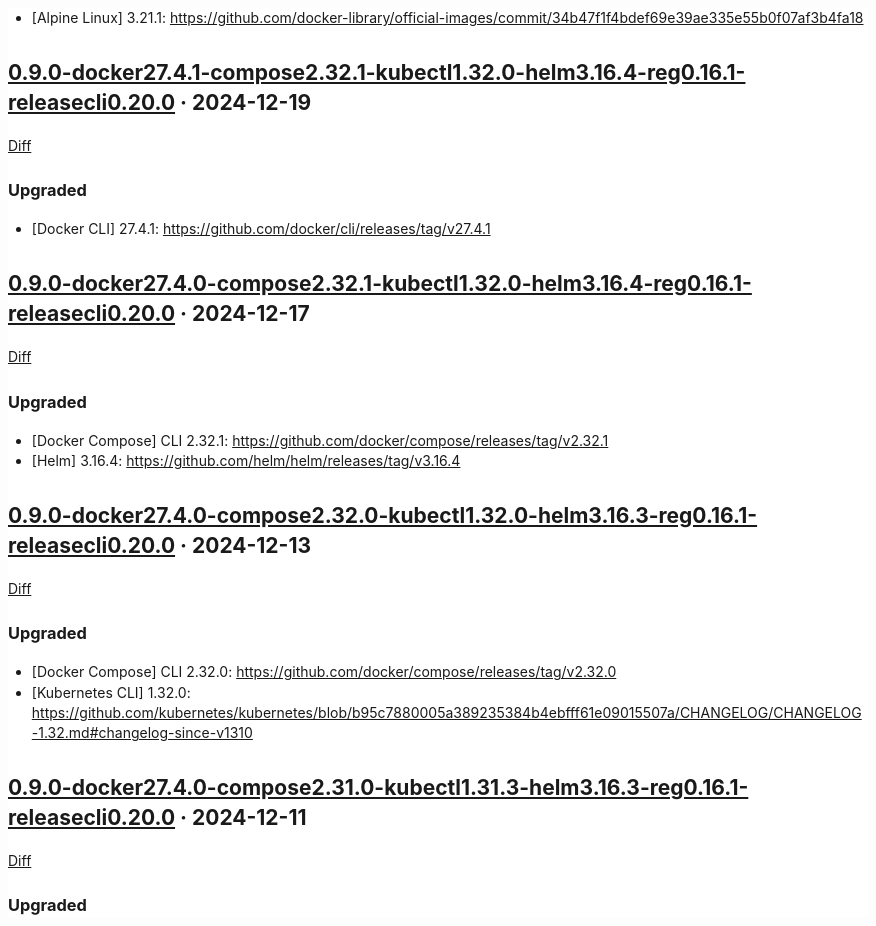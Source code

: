 - [Alpine Linux] 3.21.1: <https://github.com/docker-library/official-images/commit/34b47f1f4bdef69e39ae335e55b0f07af3b4fa18>




## [0.9.0-docker27.4.1-compose2.32.1-kubectl1.32.0-helm3.16.4-reg0.16.1-releasecli0.20.0] · 2024-12-19
[0.9.0-docker27.4.1-compose2.32.1-kubectl1.32.0-helm3.16.4-reg0.16.1-releasecli0.20.0]: /../../tree/0.9.0-docker27.4.1-compose2.32.1-kubectl1.32.0-helm3.16.4-reg0.16.1-releasecli0.20.0

[Diff](/../../compare/0.9.0-docker27.4.0-compose2.32.1-kubectl1.32.0-helm3.16.4-reg0.16.1-releasecli0.20.0...0.9.0-docker27.4.1-compose2.32.1-kubectl1.32.0-helm3.16.4-reg0.16.1-releasecli0.20.0)

### Upgraded

- [Docker CLI] 27.4.1: <https://github.com/docker/cli/releases/tag/v27.4.1>




## [0.9.0-docker27.4.0-compose2.32.1-kubectl1.32.0-helm3.16.4-reg0.16.1-releasecli0.20.0] · 2024-12-17
[0.9.0-docker27.4.0-compose2.32.1-kubectl1.32.0-helm3.16.4-reg0.16.1-releasecli0.20.0]: /../../tree/0.9.0-docker27.4.0-compose2.32.1-kubectl1.32.0-helm3.16.4-reg0.16.1-releasecli0.20.0

[Diff](/../../compare/0.9.0-docker27.4.0-compose2.32.0-kubectl1.32.0-helm3.16.3-reg0.16.1-releasecli0.20.0...0.9.0-docker27.4.0-compose2.32.1-kubectl1.32.0-helm3.16.4-reg0.16.1-releasecli0.20.0)

### Upgraded

- [Docker Compose] CLI 2.32.1: <https://github.com/docker/compose/releases/tag/v2.32.1>
- [Helm] 3.16.4: <https://github.com/helm/helm/releases/tag/v3.16.4>




## [0.9.0-docker27.4.0-compose2.32.0-kubectl1.32.0-helm3.16.3-reg0.16.1-releasecli0.20.0] · 2024-12-13
[0.9.0-docker27.4.0-compose2.32.0-kubectl1.32.0-helm3.16.3-reg0.16.1-releasecli0.20.0]: /../../tree/0.9.0-docker27.4.0-compose2.32.0-kubectl1.32.0-helm3.16.3-reg0.16.1-releasecli0.20.0

[Diff](/../../compare/0.9.0-docker27.4.0-compose2.31.0-kubectl1.31.3-helm3.16.3-reg0.16.1-releasecli0.20.0...0.9.0-docker27.4.0-compose2.32.0-kubectl1.32.0-helm3.16.3-reg0.16.1-releasecli0.20.0)

### Upgraded

- [Docker Compose] CLI 2.32.0: <https://github.com/docker/compose/releases/tag/v2.32.0>
- [Kubernetes CLI] 1.32.0: <https://github.com/kubernetes/kubernetes/blob/b95c7880005a389235384b4ebfff61e09015507a/CHANGELOG/CHANGELOG-1.32.md#changelog-since-v1310>




## [0.9.0-docker27.4.0-compose2.31.0-kubectl1.31.3-helm3.16.3-reg0.16.1-releasecli0.20.0] · 2024-12-11
[0.9.0-docker27.4.0-compose2.31.0-kubectl1.31.3-helm3.16.3-reg0.16.1-releasecli0.20.0]: /../../tree/0.9.0-docker27.4.0-compose2.31.0-kubectl1.31.3-helm3.16.3-reg0.16.1-releasecli0.20.0

[Diff](/../../compare/0.9.0-docker27.3.1-compose2.31.0-kubectl1.31.3-helm3.16.3-reg0.16.1-releasecli0.20.0...0.9.0-docker27.4.0-compose2.31.0-kubectl1.31.3-helm3.16.3-reg0.16.1-releasecli0.20.0)

### Upgraded


[0.9.0-docker28.5.1-compose2.40.0-kubectl1.34.1-helm3.19.0-reg0.16.1-releasecli0.24.0]: /../../tree/0.9.0-docker28.5.1-compose2.40.0-kubectl1.34.1-helm3.19.0-reg0.16.1-releasecli0.24.0
[0.9.0-docker28.5.0-compose2.40.0-kubectl1.34.1-helm3.19.0-reg0.16.1-releasecli0.24.0]: /../../tree/0.9.0-docker28.5.0-compose2.40.0-kubectl1.34.1-helm3.19.0-reg0.16.1-releasecli0.24.0
[0.9.0-docker28.4.0-compose2.39.4-kubectl1.34.1-helm3.19.0-reg0.16.1-releasecli0.24.0]: /../../tree/0.9.0-docker28.4.0-compose2.39.4-kubectl1.34.1-helm3.19.0-reg0.16.1-releasecli0.24.0
[0.9.0-docker28.4.0-compose2.39.3-kubectl1.34.1-helm3.19.0-reg0.16.1-releasecli0.24.0]: /../../tree/0.9.0-docker28.4.0-compose2.39.3-kubectl1.34.1-helm3.19.0-reg0.16.1-releasecli0.24.0
[0.9.0-docker28.4.0-compose2.39.3-kubectl1.34.1-helm3.18.6-reg0.16.1-releasecli0.24.0]: /../../tree/0.9.0-docker28.4.0-compose2.39.3-kubectl1.34.1-helm3.18.6-reg0.16.1-releasecli0.24.0
[0.9.0-docker28.4.0-compose2.39.3-kubectl1.34.0-helm3.18.6-reg0.16.1-releasecli0.24.0]: /../../tree/0.9.0-docker28.4.0-compose2.39.3-kubectl1.34.0-helm3.18.6-reg0.16.1-releasecli0.24.0
[0.9.0-docker28.4.0-compose2.39.2-kubectl1.34.0-helm3.18.6-reg0.16.1-releasecli0.24.0]: /../../tree/0.9.0-docker28.4.0-compose2.39.2-kubectl1.34.0-helm3.18.6-reg0.16.1-releasecli0.24.0
[0.9.0-docker28.3.3-compose2.39.2-kubectl1.34.0-helm3.18.6-reg0.16.1-releasecli0.24.0]: /../../tree/0.9.0-docker28.3.3-compose2.39.2-kubectl1.34.0-helm3.18.6-reg0.16.1-releasecli0.24.0
[0.9.0-docker28.3.3-compose2.39.2-kubectl1.33.4-helm3.18.6-reg0.16.1-releasecli0.24.0]: /../../tree/0.9.0-docker28.3.3-compose2.39.2-kubectl1.33.4-helm3.18.6-reg0.16.1-releasecli0.24.0
[0.9.0-docker28.3.3-compose2.39.2-kubectl1.33.4-helm3.18.5-reg0.16.1-releasecli0.24.0]: /../../tree/0.9.0-docker28.3.3-compose2.39.2-kubectl1.33.4-helm3.18.5-reg0.16.1-releasecli0.24.0
[0.9.0-docker28.3.3-compose2.39.2-kubectl1.33.3-helm3.18.4-reg0.16.1-releasecli0.24.0]: /../../tree/0.9.0-docker28.3.3-compose2.39.2-kubectl1.33.3-helm3.18.4-reg0.16.1-releasecli0.24.0
[0.9.0-docker28.3.3-compose2.39.1-kubectl1.33.3-helm3.18.4-reg0.16.1-releasecli0.24.0]: /../../tree/0.9.0-docker28.3.3-compose2.39.1-kubectl1.33.3-helm3.18.4-reg0.16.1-releasecli0.24.0
[0.9.0-docker28.3.2-compose2.39.1-kubectl1.33.3-helm3.18.4-reg0.16.1-releasecli0.24.0]: /../../tree/0.9.0-docker28.3.2-compose2.39.1-kubectl1.33.3-helm3.18.4-reg0.16.1-releasecli0.24.0
[0.9.0-docker28.3.2-compose2.39.0-kubectl1.33.3-helm3.18.4-reg0.16.1-releasecli0.24.0]: /../../tree/0.9.0-docker28.3.2-compose2.39.0-kubectl1.33.3-helm3.18.4-reg0.16.1-releasecli0.24.0
[0.9.0-docker28.3.2-compose2.38.2-kubectl1.33.3-helm3.18.4-reg0.16.1-releasecli0.24.0]: /../../tree/0.9.0-docker28.3.2-compose2.38.2-kubectl1.33.3-helm3.18.4-reg0.16.1-releasecli0.24.0
[0.9.0-docker28.3.2-compose2.38.2-kubectl1.33.2-helm3.18.4-reg0.16.1-releasecli0.24.0]: /../../tree/0.9.0-docker28.3.2-compose2.38.2-kubectl1.33.2-helm3.18.4-reg0.16.1-releasecli0.24.0
[0.9.0-docker28.3.1-compose2.38.2-kubectl1.33.2-helm3.18.4-reg0.16.1-releasecli0.24.0]: /../../tree/0.9.0-docker28.3.1-compose2.38.2-kubectl1.33.2-helm3.18.4-reg0.16.1-releasecli0.24.0
[0.9.0-docker28.3.1-compose2.38.2-kubectl1.33.2-helm3.18.3-reg0.16.1-releasecli0.24.0]: /../../tree/0.9.0-docker28.3.1-compose2.38.2-kubectl1.33.2-helm3.18.3-reg0.16.1-releasecli0.24.0
[0.9.0-docker28.3.1-compose2.38.1-kubectl1.33.2-helm3.18.3-reg0.16.1-releasecli0.24.0]: /../../tree/0.9.0-docker28.3.1-compose2.38.1-kubectl1.33.2-helm3.18.3-reg0.16.1-releasecli0.24.0
[0.9.0-docker28.3.0-compose2.38.1-kubectl1.33.2-helm3.18.3-reg0.16.1-releasecli0.24.0]: /../../tree/0.9.0-docker28.3.0-compose2.38.1-kubectl1.33.2-helm3.18.3-reg0.16.1-releasecli0.24.0
[0.9.0-docker28.3.0-compose2.38.0-kubectl1.33.2-helm3.18.3-reg0.16.1-releasecli0.24.0]: /../../tree/0.9.0-docker28.3.0-compose2.38.0-kubectl1.33.2-helm3.18.3-reg0.16.1-releasecli0.24.0
[0.9.0-docker28.3.0-compose2.37.3-kubectl1.33.2-helm3.18.3-reg0.16.1-releasecli0.24.0]: /../../tree/0.9.0-docker28.3.0-compose2.37.3-kubectl1.33.2-helm3.18.3-reg0.16.1-releasecli0.24.0
[0.9.0-docker28.2.2-compose2.37.2-kubectl1.33.2-helm3.18.3-reg0.16.1-releasecli0.24.0]: /../../tree/0.9.0-docker28.2.2-compose2.37.2-kubectl1.33.2-helm3.18.3-reg0.16.1-releasecli0.24.0
[0.9.0-docker28.2.2-compose2.37.1-kubectl1.33.2-helm3.18.3-reg0.16.1-releasecli0.24.0]: /../../tree/0.9.0-docker28.2.2-compose2.37.1-kubectl1.33.2-helm3.18.3-reg0.16.1-releasecli0.24.0
[0.9.0-docker28.2.2-compose2.37.1-kubectl1.33.1-helm3.18.3-reg0.16.1-releasecli0.24.0]: /../../tree/0.9.0-docker28.2.2-compose2.37.1-kubectl1.33.1-helm3.18.3-reg0.16.1-releasecli0.24.0
[0.9.0-docker28.2.2-compose2.37.1-kubectl1.33.1-helm3.18.2-reg0.16.1-releasecli0.24.0]: /../../tree/0.9.0-docker28.2.2-compose2.37.1-kubectl1.33.1-helm3.18.2-reg0.16.1-releasecli0.24.0
[0.9.0-docker28.2.2-compose2.37.0-kubectl1.33.1-helm3.18.2-reg0.16.1-releasecli0.24.0]: /../../tree/0.9.0-docker28.2.2-compose2.37.0-kubectl1.33.1-helm3.18.2-reg0.16.1-releasecli0.24.0
[0.9.0-docker28.2.2-compose2.36.2-kubectl1.33.1-helm3.18.2-reg0.16.1-releasecli0.24.0]: /../../tree/0.9.0-docker28.2.2-compose2.36.2-kubectl1.33.1-helm3.18.2-reg0.16.1-releasecli0.24.0
[0.9.0-docker28.2.2-compose2.36.2-kubectl1.33.1-helm3.18.1-reg0.16.1-releasecli0.23.0]: /../../tree/0.9.0-docker28.2.2-compose2.36.2-kubectl1.33.1-helm3.18.1-reg0.16.1-releasecli0.23.0
[0.9.0-docker28.2.1-compose2.36.2-kubectl1.33.1-helm3.18.1-reg0.16.1-releasecli0.23.0]: /../../tree/0.9.0-docker28.2.1-compose2.36.2-kubectl1.33.1-helm3.18.1-reg0.16.1-releasecli0.23.0
[0.9.0-docker28.2.0-compose2.36.2-kubectl1.33.1-helm3.18.0-reg0.16.1-releasecli0.23.0]: /../../tree/0.9.0-docker28.2.0-compose2.36.2-kubectl1.33.1-helm3.18.0-reg0.16.1-releasecli0.23.0
[0.9.0-docker28.1.1-compose2.36.2-kubectl1.33.1-helm3.18.0-reg0.16.1-releasecli0.23.0]: /../../tree/0.9.0-docker28.1.1-compose2.36.2-kubectl1.33.1-helm3.18.0-reg0.16.1-releasecli0.23.0
[0.9.0-docker28.1.1-compose2.36.1-kubectl1.33.1-helm3.18.0-reg0.16.1-releasecli0.23.0]: /../../tree/0.9.0-docker28.1.1-compose2.36.1-kubectl1.33.1-helm3.18.0-reg0.16.1-releasecli0.23.0
[0.9.0-docker28.1.1-compose2.36.0-kubectl1.33.1-helm3.17.3-reg0.16.1-releasecli0.23.0]: /../../tree/0.9.0-docker28.1.1-compose2.36.0-kubectl1.33.1-helm3.17.3-reg0.16.1-releasecli0.23.0
[0.9.0-docker28.1.1-compose2.36.0-kubectl1.33.0-helm3.17.3-reg0.16.1-releasecli0.23.0]: /../../tree/0.9.0-docker28.1.1-compose2.36.0-kubectl1.33.0-helm3.17.3-reg0.16.1-releasecli0.23.0
[0.9.0-docker28.1.1-compose2.35.1-kubectl1.33.0-helm3.17.3-reg0.16.1-releasecli0.23.0]: /../../tree/0.9.0-docker28.1.1-compose2.35.1-kubectl1.33.0-helm3.17.3-reg0.16.1-releasecli0.23.0
[0.9.0-docker28.1.1-compose2.35.1-kubectl1.32.4-helm3.17.3-reg0.16.1-releasecli0.23.0]: /../../tree/0.9.0-docker28.1.1-compose2.35.1-kubectl1.32.4-helm3.17.3-reg0.16.1-releasecli0.23.0
[0.9.0-docker28.1.1-compose2.35.1-kubectl1.32.3-helm3.17.3-reg0.16.1-releasecli0.23.0]: /../../tree/0.9.0-docker28.1.1-compose2.35.1-kubectl1.32.3-helm3.17.3-reg0.16.1-releasecli0.23.0
[0.9.0-docker28.1.0-compose2.35.1-kubectl1.32.3-helm3.17.3-reg0.16.1-releasecli0.23.0]: /../../tree/0.9.0-docker28.1.0-compose2.35.1-kubectl1.32.3-helm3.17.3-reg0.16.1-releasecli0.23.0
[0.9.0-docker28.0.4-compose2.35.0-kubectl1.32.3-helm3.17.3-reg0.16.1-releasecli0.23.0]: /../../tree/0.9.0-docker28.0.4-compose2.35.0-kubectl1.32.3-helm3.17.3-reg0.16.1-releasecli0.23.0
[0.9.0-docker28.0.4-compose2.34.0-kubectl1.32.3-helm3.17.3-reg0.16.1-releasecli0.23.0]: /../../tree/0.9.0-docker28.0.4-compose2.34.0-kubectl1.32.3-helm3.17.3-reg0.16.1-releasecli0.23.0
[0.9.0-docker28.0.4-compose2.34.0-kubectl1.32.3-helm3.17.2-reg0.16.1-releasecli0.23.0]: /../../tree/0.9.0-docker28.0.4-compose2.34.0-kubectl1.32.3-helm3.17.2-reg0.16.1-releasecli0.23.0
[0.9.0-docker28.0.3-compose2.34.0-kubectl1.32.3-helm3.17.2-reg0.16.1-releasecli0.23.0]: /../../tree/0.9.0-docker28.0.3-compose2.34.0-kubectl1.32.3-helm3.17.2-reg0.16.1-releasecli0.23.0
[0.9.0-docker28.0.2-compose2.34.0-kubectl1.32.3-helm3.17.2-reg0.16.1-releasecli0.23.0]: /../../tree/0.9.0-docker28.0.2-compose2.34.0-kubectl1.32.3-helm3.17.2-reg0.16.1-releasecli0.23.0
[0.9.0-docker28.0.2-compose2.34.0-kubectl1.32.3-helm3.17.2-reg0.16.1-releasecli0.22.0]: /../../tree/0.9.0-docker28.0.2-compose2.34.0-kubectl1.32.3-helm3.17.2-reg0.16.1-releasecli0.22.0
[0.9.0-docker28.0.1-compose2.34.0-kubectl1.32.3-helm3.17.2-reg0.16.1-releasecli0.22.0]: /../../tree/0.9.0-docker28.0.1-compose2.34.0-kubectl1.32.3-helm3.17.2-reg0.16.1-releasecli0.22.0
[0.9.0-docker28.0.1-compose2.33.1-kubectl1.32.3-helm3.17.1-reg0.16.1-releasecli0.22.0]: /../../tree/0.9.0-docker28.0.1-compose2.33.1-kubectl1.32.3-helm3.17.1-reg0.16.1-releasecli0.22.0
[0.9.0-docker28.0.1-compose2.33.1-kubectl1.32.2-helm3.17.1-reg0.16.1-releasecli0.22.0]: /../../tree/0.9.0-docker28.0.1-compose2.33.1-kubectl1.32.2-helm3.17.1-reg0.16.1-releasecli0.22.0
[0.9.0-docker28.0.0-compose2.33.1-kubectl1.32.2-helm3.17.1-reg0.16.1-releasecli0.22.0]: /../../tree/0.9.0-docker28.0.0-compose2.33.1-kubectl1.32.2-helm3.17.1-reg0.16.1-releasecli0.22.0
[0.9.0-docker28.0.0-compose2.33.0-kubectl1.32.2-helm3.17.1-reg0.16.1-releasecli0.22.0]: /../../tree/0.9.0-docker28.0.0-compose2.33.0-kubectl1.32.2-helm3.17.1-reg0.16.1-releasecli0.22.0
[0.9.0-docker27.5.1-compose2.33.0-kubectl1.32.2-helm3.17.1-reg0.16.1-releasecli0.22.0]: /../../tree/0.9.0-docker27.5.1-compose2.33.0-kubectl1.32.2-helm3.17.1-reg0.16.1-releasecli0.22.0
[0.9.0-docker27.5.1-compose2.33.0-kubectl1.32.2-helm3.17.1-reg0.16.1-releasecli0.21.0]: /../../tree/0.9.0-docker27.5.1-compose2.33.0-kubectl1.32.2-helm3.17.1-reg0.16.1-releasecli0.21.0
[0.9.0-docker27.5.1-compose2.33.0-kubectl1.32.1-helm3.17.0-reg0.16.1-releasecli0.21.0]: /../../tree/0.9.0-docker27.5.1-compose2.33.0-kubectl1.32.1-helm3.17.0-reg0.16.1-releasecli0.21.0
[0.9.0-docker27.5.1-compose2.32.4-kubectl1.32.1-helm3.17.0-reg0.16.1-releasecli0.21.0]: /../../tree/0.9.0-docker27.5.1-compose2.32.4-kubectl1.32.1-helm3.17.0-reg0.16.1-releasecli0.21.0
[0.9.0-docker27.5.0-compose2.32.4-kubectl1.32.1-helm3.17.0-reg0.16.1-releasecli0.21.0]: /../../tree/0.9.0-docker27.5.0-compose2.32.4-kubectl1.32.1-helm3.17.0-reg0.16.1-releasecli0.21.0
[0.9.0-docker27.5.0-compose2.32.4-kubectl1.32.1-helm3.17.0-reg0.16.1-releasecli0.20.0]: /../../tree/0.9.0-docker27.5.0-compose2.32.4-kubectl1.32.1-helm3.17.0-reg0.16.1-releasecli0.20.0
[0.9.0-docker27.5.0-compose2.32.3-kubectl1.32.0-helm3.16.4-reg0.16.1-releasecli0.20.0]: /../../tree/0.9.0-docker27.5.0-compose2.32.3-kubectl1.32.0-helm3.16.4-reg0.16.1-releasecli0.20.0
[0.9.0-docker27.4.1-compose2.32.2-kubectl1.32.0-helm3.16.4-reg0.16.1-releasecli0.20.0]: /../../tree/0.9.0-docker27.4.1-compose2.32.2-kubectl1.32.0-helm3.16.4-reg0.16.1-releasecli0.20.0
[0.9.0-docker27.3.1-compose2.31.0-kubectl1.31.3-helm3.16.3-reg0.16.1-releasecli0.20.0]: /../../tree/0.9.0-docker27.3.1-compose2.31.0-kubectl1.31.3-helm3.16.3-reg0.16.1-releasecli0.20.0
[0.9.0-docker27.3.1-compose2.31.0-kubectl1.31.3-helm3.16.3-reg0.16.1-releasecli0.19.0]: /../../tree/0.9.0-docker27.3.1-compose2.31.0-kubectl1.31.3-helm3.16.3-reg0.16.1-releasecli0.19.0
[0.9.0-docker27.3.1-compose2.30.3-kubectl1.31.3-helm3.16.3-reg0.16.1-releasecli0.19.0]: /../../tree/0.9.0-docker27.3.1-compose2.30.3-kubectl1.31.3-helm3.16.3-reg0.16.1-releasecli0.19.0
[0.9.0-docker27.3.1-compose2.30.3-kubectl1.31.2-helm3.16.3-reg0.16.1-releasecli0.19.0]: /../../tree/0.9.0-docker27.3.1-compose2.30.3-kubectl1.31.2-helm3.16.3-reg0.16.1-releasecli0.19.0
[0.9.0-docker27.3.1-compose2.30.3-kubectl1.31.2-helm3.16.2-reg0.16.1-releasecli0.19.0]: /../../tree/0.9.0-docker27.3.1-compose2.30.3-kubectl1.31.2-helm3.16.2-reg0.16.1-releasecli0.19.0
[0.9.0-docker27.3.1-compose2.30.2-kubectl1.31.2-helm3.16.2-reg0.16.1-releasecli0.19.0]: /../../tree/0.9.0-docker27.3.1-compose2.30.2-kubectl1.31.2-helm3.16.2-reg0.16.1-releasecli0.19.0
[0.9.0-docker27.3.1-compose2.30.1-kubectl1.31.2-helm3.16.2-reg0.16.1-releasecli0.19.0]: /../../tree/0.9.0-docker27.3.1-compose2.30.1-kubectl1.31.2-helm3.16.2-reg0.16.1-releasecli0.19.0
[0.9.0-docker27.3.1-compose2.30.0-kubectl1.31.2-helm3.16.2-reg0.16.1-releasecli0.19.0]: /../../tree/0.9.0-docker27.3.1-compose2.30.0-kubectl1.31.2-helm3.16.2-reg0.16.1-releasecli0.19.0
[0.9.0-docker27.3.1-compose2.29.7-kubectl1.31.2-helm3.16.2-reg0.16.1-releasecli0.19.0]: /../../tree/0.9.0-docker27.3.1-compose2.29.7-kubectl1.31.2-helm3.16.2-reg0.16.1-releasecli0.19.0
[0.9.0-docker27.3.1-compose2.29.7-kubectl1.31.1-helm3.16.2-reg0.16.1-releasecli0.19.0]: /../../tree/0.9.0-docker27.3.1-compose2.29.7-kubectl1.31.1-helm3.16.2-reg0.16.1-releasecli0.19.0
[0.9.0-docker27.3.1-compose2.29.7-kubectl1.31.1-helm3.16.2-reg0.16.1-releasecli0.18.0]: /../../tree/0.9.0-docker27.3.1-compose2.29.7-kubectl1.31.1-helm3.16.2-reg0.16.1-releasecli0.18.0
[0.9.0-docker27.3.1-compose2.29.7-kubectl1.31.1-helm3.16.1-reg0.16.1-releasecli0.18.0]: /../../tree/0.9.0-docker27.3.1-compose2.29.7-kubectl1.31.1-helm3.16.1-reg0.16.1-releasecli0.18.0
[0.9.0-docker27.3.0-compose2.29.7-kubectl1.31.1-helm3.16.1-reg0.16.1-releasecli0.18.0]: /../../tree/0.9.0-docker27.3.0-compose2.29.7-kubectl1.31.1-helm3.16.1-reg0.16.1-releasecli0.18.0
[0.9.0-docker27.3.0-compose2.29.6-kubectl1.31.1-helm3.16.1-reg0.16.1-releasecli0.18.0]: /../../tree/0.9.0-docker27.3.0-compose2.29.6-kubectl1.31.1-helm3.16.1-reg0.16.1-releasecli0.18.0
[0.9.0-docker27.2.1-compose2.29.5-kubectl1.31.1-helm3.16.1-reg0.16.1-releasecli0.18.0]: /../../tree/0.9.0-docker27.2.1-compose2.29.5-kubectl1.31.1-helm3.16.1-reg0.16.1-releasecli0.18.0
[0.9.0-docker27.2.1-compose2.29.4-kubectl1.31.1-helm3.16.1-reg0.16.1-releasecli0.18.0]: /../../tree/0.9.0-docker27.2.1-compose2.29.4-kubectl1.31.1-helm3.16.1-reg0.16.1-releasecli0.18.0
[0.9.0-docker27.2.1-compose2.29.3-kubectl1.31.1-helm3.16.0-reg0.16.1-releasecli0.18.0]: /../../tree/0.9.0-docker27.2.1-compose2.29.3-kubectl1.31.1-helm3.16.0-reg0.16.1-releasecli0.18.0
[0.9.0-docker27.2.0-compose2.29.2-kubectl1.31.0-helm3.15.4-reg0.16.1-releasecli0.18.0]: /../../tree/0.9.0-docker27.2.0-compose2.29.2-kubectl1.31.0-helm3.15.4-reg0.16.1-releasecli0.18.0
[0.9.0-docker27.1.2-compose2.29.2-kubectl1.31.0-helm3.15.4-reg0.16.1-releasecli0.18.0]: /../../tree/0.9.0-docker27.1.2-compose2.29.2-kubectl1.31.0-helm3.15.4-reg0.16.1-releasecli0.18.0
[0.9.0-docker27.1.2-compose2.29.1-kubectl1.31.0-helm3.15.4-reg0.16.1-releasecli0.18.0]: /../../tree/0.9.0-docker27.1.2-compose2.29.1-kubectl1.31.0-helm3.15.4-reg0.16.1-releasecli0.18.0
[0.9.0-docker27.1.2-compose2.29.1-kubectl1.31.0-helm3.15.3-reg0.16.1-releasecli0.18.0]: /../../tree/0.9.0-docker27.1.2-compose2.29.1-kubectl1.31.0-helm3.15.3-reg0.16.1-releasecli0.18.0
[0.9.0-docker27.1.1-compose2.29.1-kubectl1.30.3-helm3.15.3-reg0.16.1-releasecli0.18.0]: /../../tree/0.9.0-docker27.1.1-compose2.29.1-kubectl1.30.3-helm3.15.3-reg0.16.1-releasecli0.18.0
[0.9.0-docker27.1.0-compose2.29.0-kubectl1.30.3-helm3.15.3-reg0.16.1-releasecli0.18.0]: /../../tree/0.9.0-docker27.1.0-compose2.29.0-kubectl1.30.3-helm3.15.3-reg0.16.1-releasecli0.18.0
[0.9.0-docker27.0.3-compose2.29.0-kubectl1.30.3-helm3.15.3-reg0.16.1-releasecli0.18.0]: /../../tree/0.9.0-docker27.0.3-compose2.29.0-kubectl1.30.3-helm3.15.3-reg0.16.1-releasecli0.18.0
[0.9.0-docker27.0.3-compose2.28.1-kubectl1.30.3-helm3.15.3-reg0.16.1-releasecli0.18.0]: /../../tree/0.9.0-docker27.0.3-compose2.28.1-kubectl1.30.3-helm3.15.3-reg0.16.1-releasecli0.18.0
[0.9.0-docker27.0.3-compose2.28.1-kubectl1.30.2-helm3.15.3-reg0.16.1-releasecli0.18.0]: /../../tree/0.9.0-docker27.0.3-compose2.28.1-kubectl1.30.2-helm3.15.3-reg0.16.1-releasecli0.18.0
[0.9.0-docker27.0.3-compose2.28.1-kubectl1.30.2-helm3.15.2-reg0.16.1-releasecli0.18.0]: /../../tree/0.9.0-docker27.0.3-compose2.28.1-kubectl1.30.2-helm3.15.2-reg0.16.1-releasecli0.18.0
[0.9.0-docker27.0.2-compose2.28.1-kubectl1.30.2-helm3.15.2-reg0.16.1-releasecli0.18.0]: /../../tree/0.9.0-docker27.0.2-compose2.28.1-kubectl1.30.2-helm3.15.2-reg0.16.1-releasecli0.18.0
[0.9.0-docker27.0.1-compose2.28.1-kubectl1.30.2-helm3.15.2-reg0.16.1-releasecli0.18.0]: /../../tree/0.9.0-docker27.0.1-compose2.28.1-kubectl1.30.2-helm3.15.2-reg0.16.1-releasecli0.18.0
[0.9.0-docker26.1.4-compose2.28.1-kubectl1.30.2-helm3.15.2-reg0.16.1-releasecli0.18.0]: /../../tree/0.9.0-docker26.1.4-compose2.28.1-kubectl1.30.2-helm3.15.2-reg0.16.1-releasecli0.18.0
[0.9.0-docker26.1.4-compose2.28.0-kubectl1.30.2-helm3.15.2-reg0.16.1-releasecli0.18.0]: /../../tree/0.9.0-docker26.1.4-compose2.28.0-kubectl1.30.2-helm3.15.2-reg0.16.1-releasecli0.18.0
[0.9.0-docker26.1.4-compose2.27.3-kubectl1.30.2-helm3.15.2-reg0.16.1-releasecli0.18.0]: /../../tree/0.9.0-docker26.1.4-compose2.27.3-kubectl1.30.2-helm3.15.2-reg0.16.1-releasecli0.18.0
[0.9.0-docker26.1.4-compose2.27.2-kubectl1.30.2-helm3.15.2-reg0.16.1-releasecli0.18.0]: /../../tree/0.9.0-docker26.1.4-compose2.27.2-kubectl1.30.2-helm3.15.2-reg0.16.1-releasecli0.18.0
[0.9.0-docker26.1.4-compose2.27.1-kubectl1.30.2-helm3.15.2-reg0.16.1-releasecli0.18.0]: /../../tree/0.9.0-docker26.1.4-compose2.27.1-kubectl1.30.2-helm3.15.2-reg0.16.1-releasecli0.18.0